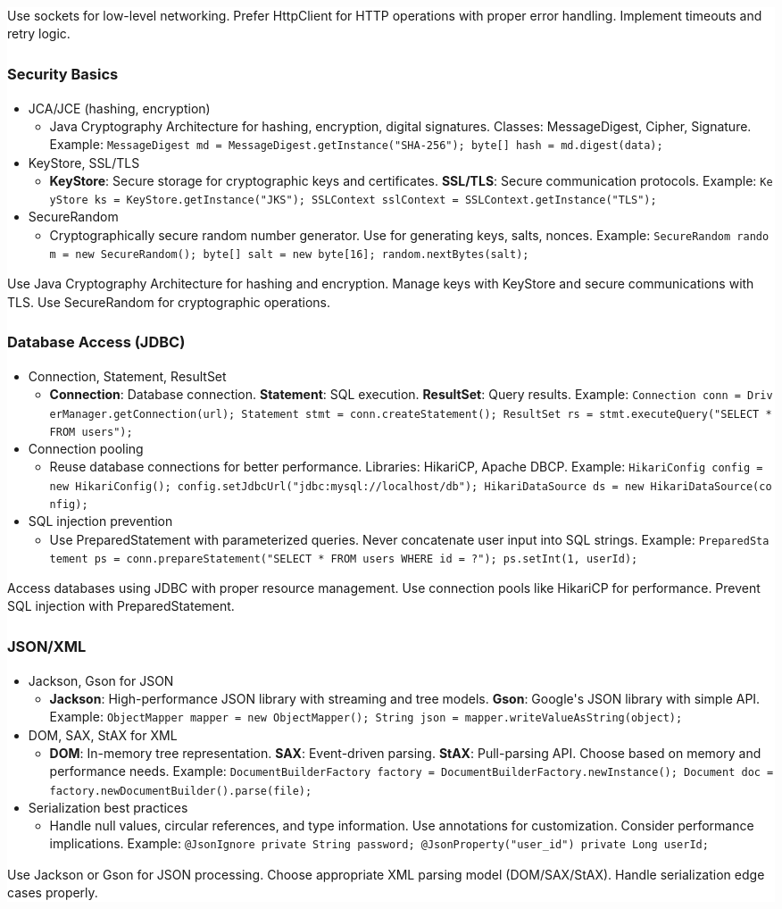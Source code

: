Use sockets for low-level networking. Prefer HttpClient for HTTP operations with proper error handling. Implement timeouts and retry logic.

### Security Basics
- JCA/JCE (hashing, encryption)
   - Java Cryptography Architecture for hashing, encryption, digital signatures. Classes: MessageDigest, Cipher, Signature. Example: `MessageDigest md = MessageDigest.getInstance("SHA-256"); byte[] hash = md.digest(data);`
- KeyStore, SSL/TLS
   - **KeyStore**: Secure storage for cryptographic keys and certificates. **SSL/TLS**: Secure communication protocols. Example: `KeyStore ks = KeyStore.getInstance("JKS"); SSLContext sslContext = SSLContext.getInstance("TLS");`
- SecureRandom
   - Cryptographically secure random number generator. Use for generating keys, salts, nonces. Example: `SecureRandom random = new SecureRandom(); byte[] salt = new byte[16]; random.nextBytes(salt);`

Use Java Cryptography Architecture for hashing and encryption. Manage keys with KeyStore and secure communications with TLS. Use SecureRandom for cryptographic operations.

### Database Access (JDBC)
- Connection, Statement, ResultSet
   - **Connection**: Database connection. **Statement**: SQL execution. **ResultSet**: Query results. Example: `Connection conn = DriverManager.getConnection(url); Statement stmt = conn.createStatement(); ResultSet rs = stmt.executeQuery("SELECT * FROM users");`
- Connection pooling
   - Reuse database connections for better performance. Libraries: HikariCP, Apache DBCP. Example: `HikariConfig config = new HikariConfig(); config.setJdbcUrl("jdbc:mysql://localhost/db"); HikariDataSource ds = new HikariDataSource(config);`
- SQL injection prevention
   - Use PreparedStatement with parameterized queries. Never concatenate user input into SQL strings. Example: `PreparedStatement ps = conn.prepareStatement("SELECT * FROM users WHERE id = ?"); ps.setInt(1, userId);`

Access databases using JDBC with proper resource management. Use connection pools like HikariCP for performance. Prevent SQL injection with PreparedStatement.

### JSON/XML
- Jackson, Gson for JSON
   - **Jackson**: High-performance JSON library with streaming and tree models. **Gson**: Google's JSON library with simple API. Example: `ObjectMapper mapper = new ObjectMapper(); String json = mapper.writeValueAsString(object);`
- DOM, SAX, StAX for XML
   - **DOM**: In-memory tree representation. **SAX**: Event-driven parsing. **StAX**: Pull-parsing API. Choose based on memory and performance needs. Example: `DocumentBuilderFactory factory = DocumentBuilderFactory.newInstance(); Document doc = factory.newDocumentBuilder().parse(file);`
- Serialization best practices
   - Handle null values, circular references, and type information. Use annotations for customization. Consider performance implications. Example: `@JsonIgnore private String password; @JsonProperty("user_id") private Long userId;`

Use Jackson or Gson for JSON processing. Choose appropriate XML parsing model (DOM/SAX/StAX). Handle serialization edge cases properly.

